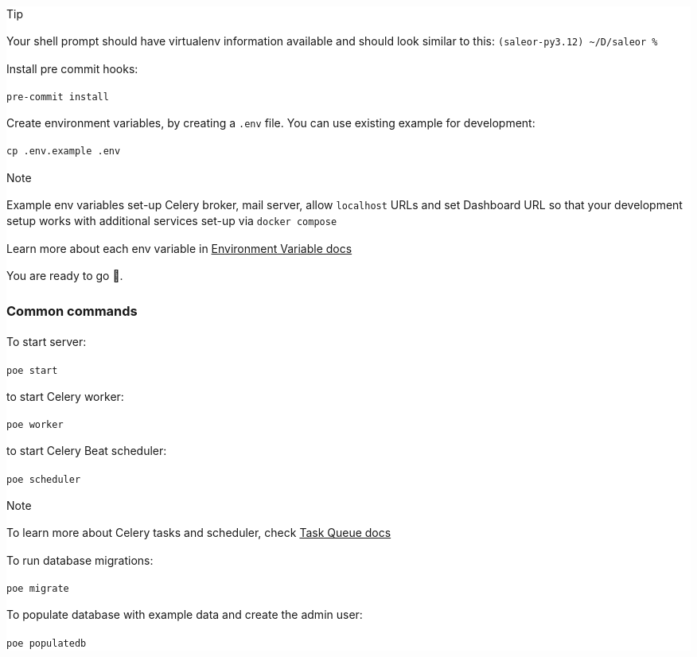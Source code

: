 > [!TIP]
> Your shell prompt should have virtualenv information available and should look similar to this:
> `(saleor-py3.12) ~/D/saleor %`

Install pre commit hooks:

```shell
pre-commit install
```

Create environment variables, by creating a `.env` file. You can use existing example for development:

```shell
cp .env.example .env
```

> [!NOTE]
> Example env variables set-up Celery broker, mail server, allow `localhost` URLs and set Dashboard URL
> so that your development setup works with additional services set-up via `docker compose`
>
> Learn more about each env variable in [Environment Variable docs](https://docs.saleor.io/setup/configuration)

You are ready to go 🎉.

### Common commands

To start server:

```shell
poe start
```

to start Celery worker:

```
poe worker
```

to start Celery Beat scheduler:

```shell
poe scheduler
```

> [!NOTE]
> To learn more about Celery tasks and scheduler, check [Task Queue docs](https://docs.saleor.io/developer/running-saleor/task-queue#periodic-tasks)

To run database migrations:

```shell
poe migrate
```

To populate database with example data and create the admin user:

```shell
poe populatedb
```
